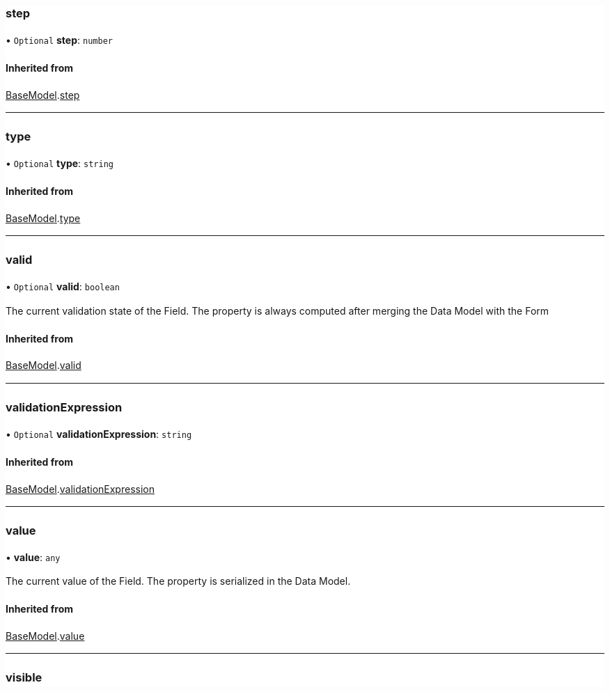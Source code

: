 ### step

• `Optional` **step**: `number`

#### Inherited from

[BaseModel](BaseModel.md).[step](BaseModel.md#step)

___

### type

• `Optional` **type**: `string`

#### Inherited from

[BaseModel](BaseModel.md).[type](BaseModel.md#type)

___

### valid

• `Optional` **valid**: `boolean`

The current validation state of the Field. The property is always computed after merging the Data Model with the Form

#### Inherited from

[BaseModel](BaseModel.md).[valid](BaseModel.md#valid)

___

### validationExpression

• `Optional` **validationExpression**: `string`

#### Inherited from

[BaseModel](BaseModel.md).[validationExpression](BaseModel.md#validationexpression)

___

### value

• **value**: `any`

The current value of the Field. The property is serialized in the Data Model.

#### Inherited from

[BaseModel](BaseModel.md).[value](BaseModel.md#value)

___

### visible
